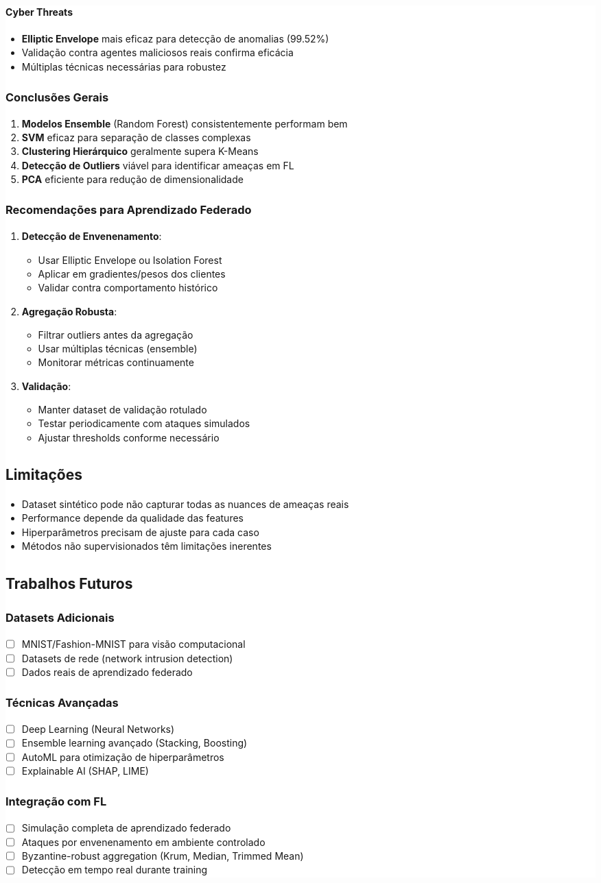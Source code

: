 #### Cyber Threats
- **Elliptic Envelope** mais eficaz para detecção de anomalias (99.52%)
- Validação contra agentes maliciosos reais confirma eficácia
- Múltiplas técnicas necessárias para robustez

### Conclusões Gerais

1. **Modelos Ensemble** (Random Forest) consistentemente performam bem
2. **SVM** eficaz para separação de classes complexas
3. **Clustering Hierárquico** geralmente supera K-Means
4. **Detecção de Outliers** viável para identificar ameaças em FL
5. **PCA** eficiente para redução de dimensionalidade

### Recomendações para Aprendizado Federado

1. **Detecção de Envenenamento**:
   - Usar Elliptic Envelope ou Isolation Forest
   - Aplicar em gradientes/pesos dos clientes
   - Validar contra comportamento histórico

2. **Agregação Robusta**:
   - Filtrar outliers antes da agregação
   - Usar múltiplas técnicas (ensemble)
   - Monitorar métricas continuamente

3. **Validação**:
   - Manter dataset de validação rotulado
   - Testar periodicamente com ataques simulados
   - Ajustar thresholds conforme necessário

## Limitações

- Dataset sintético pode não capturar todas as nuances de ameaças reais
- Performance depende da qualidade das features
- Hiperparâmetros precisam de ajuste para cada caso
- Métodos não supervisionados têm limitações inerentes

## Trabalhos Futuros

### Datasets Adicionais
- [ ] MNIST/Fashion-MNIST para visão computacional
- [ ] Datasets de rede (network intrusion detection)
- [ ] Dados reais de aprendizado federado

### Técnicas Avançadas
- [ ] Deep Learning (Neural Networks)
- [ ] Ensemble learning avançado (Stacking, Boosting)
- [ ] AutoML para otimização de hiperparâmetros
- [ ] Explainable AI (SHAP, LIME)

### Integração com FL
- [ ] Simulação completa de aprendizado federado
- [ ] Ataques por envenenamento em ambiente controlado
- [ ] Byzantine-robust aggregation (Krum, Median, Trimmed Mean)
- [ ] Detecção em tempo real durante training
